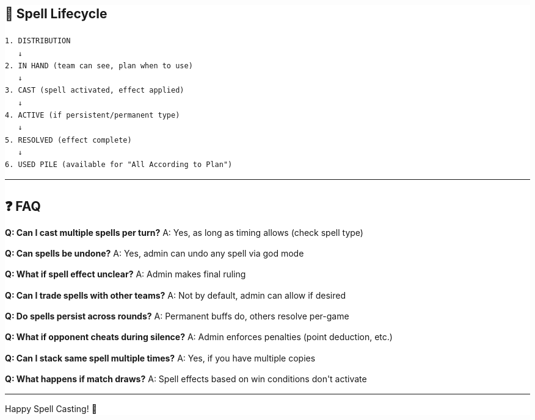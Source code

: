 
## 🔄 Spell Lifecycle

```
1. DISTRIBUTION
   ↓
2. IN HAND (team can see, plan when to use)
   ↓
3. CAST (spell activated, effect applied)
   ↓
4. ACTIVE (if persistent/permanent type)
   ↓
5. RESOLVED (effect complete)
   ↓
6. USED PILE (available for "All According to Plan")
```

---

## ❓ FAQ

**Q: Can I cast multiple spells per turn?**
A: Yes, as long as timing allows (check spell type)

**Q: Can spells be undone?**
A: Yes, admin can undo any spell via god mode

**Q: What if spell effect unclear?**
A: Admin makes final ruling

**Q: Can I trade spells with other teams?**
A: Not by default, admin can allow if desired

**Q: Do spells persist across rounds?**
A: Permanent buffs do, others resolve per-game

**Q: What if opponent cheats during silence?**
A: Admin enforces penalties (point deduction, etc.)

**Q: Can I stack same spell multiple times?**
A: Yes, if you have multiple copies

**Q: What happens if match draws?**
A: Spell effects based on win conditions don't activate

---

Happy Spell Casting! 🔮
